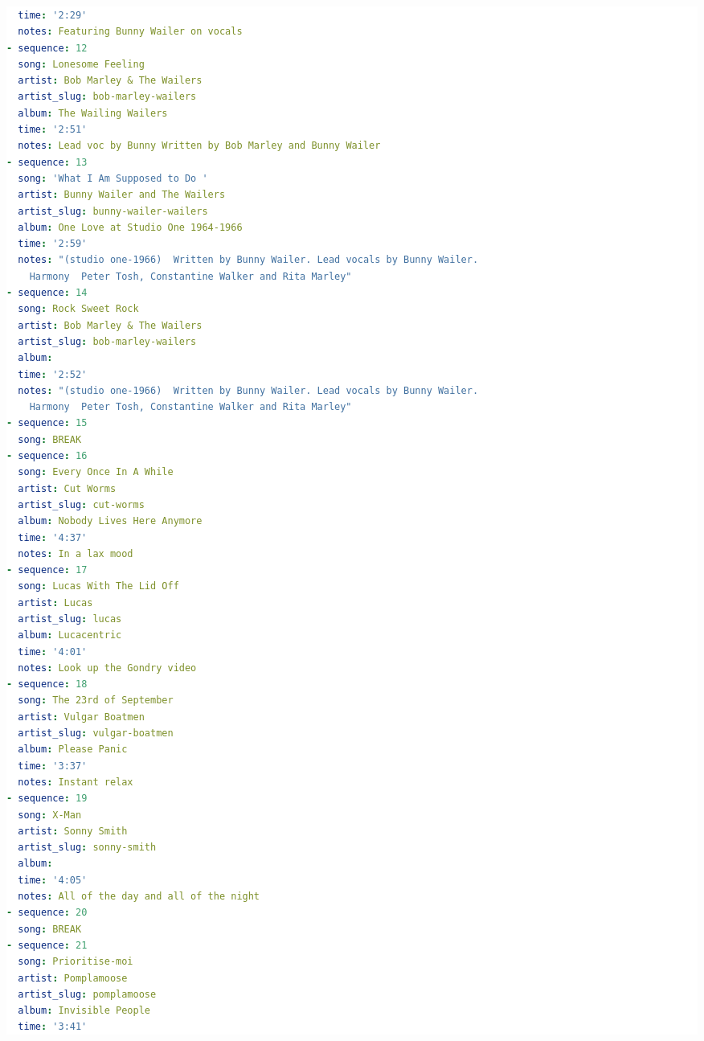 ```yaml
  time: '2:29'
  notes: Featuring Bunny Wailer on vocals
- sequence: 12
  song: Lonesome Feeling
  artist: Bob Marley & The Wailers
  artist_slug: bob-marley-wailers
  album: The Wailing Wailers
  time: '2:51'
  notes: Lead voc by Bunny Written by Bob Marley and Bunny Wailer
- sequence: 13
  song: 'What I Am Supposed to Do '
  artist: Bunny Wailer and The Wailers
  artist_slug: bunny-wailer-wailers
  album: One Love at Studio One 1964-1966
  time: '2:59'
  notes: "(studio one-1966)  Written by Bunny Wailer. Lead vocals by Bunny Wailer.
    Harmony  Peter Tosh, Constantine Walker and Rita Marley"
- sequence: 14
  song: Rock Sweet Rock
  artist: Bob Marley & The Wailers
  artist_slug: bob-marley-wailers
  album:
  time: '2:52'
  notes: "(studio one-1966)  Written by Bunny Wailer. Lead vocals by Bunny Wailer.
    Harmony  Peter Tosh, Constantine Walker and Rita Marley"
- sequence: 15
  song: BREAK
- sequence: 16
  song: Every Once In A While
  artist: Cut Worms
  artist_slug: cut-worms
  album: Nobody Lives Here Anymore
  time: '4:37'
  notes: In a lax mood
- sequence: 17
  song: Lucas With The Lid Off
  artist: Lucas
  artist_slug: lucas
  album: Lucacentric
  time: '4:01'
  notes: Look up the Gondry video
- sequence: 18
  song: The 23rd of September
  artist: Vulgar Boatmen
  artist_slug: vulgar-boatmen
  album: Please Panic
  time: '3:37'
  notes: Instant relax
- sequence: 19
  song: X-Man
  artist: Sonny Smith
  artist_slug: sonny-smith
  album:
  time: '4:05'
  notes: All of the day and all of the night
- sequence: 20
  song: BREAK
- sequence: 21
  song: Prioritise-moi
  artist: Pomplamoose
  artist_slug: pomplamoose
  album: Invisible People
  time: '3:41'
```